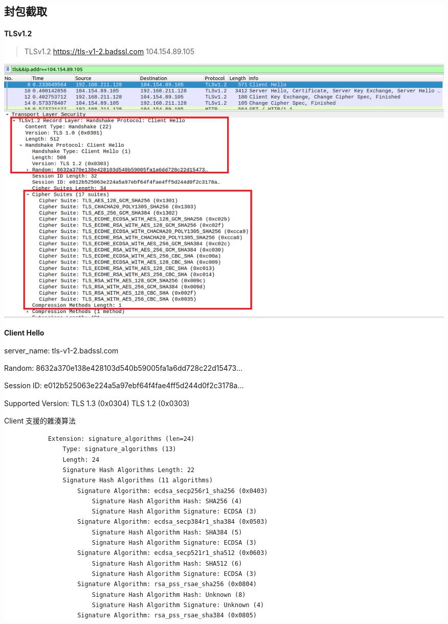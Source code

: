 **封包截取**
---
**TLSv1.2**
>TLSv1.2
<https://tls-v1-2.badssl.com>
104.154.89.105

![](./assets/images/20220110181120.png)

**Client Hello**


server_name: tls-v1-2.badssl.com

Random: 8632a370e138e428103d540b59005fa1a6dd728c22d15473…

Session ID: e012b525063e224a5a97ebf64f4fae4ff5d244d0f2c3178a…

Supported Version: 
TLS 1.3 (0x0304)
TLS 1.2 (0x0303)

Client 支援的雜湊算法
```
            Extension: signature_algorithms (len=24)
                Type: signature_algorithms (13)
                Length: 24
                Signature Hash Algorithms Length: 22
                Signature Hash Algorithms (11 algorithms)
                    Signature Algorithm: ecdsa_secp256r1_sha256 (0x0403)
                        Signature Hash Algorithm Hash: SHA256 (4)
                        Signature Hash Algorithm Signature: ECDSA (3)
                    Signature Algorithm: ecdsa_secp384r1_sha384 (0x0503)
                        Signature Hash Algorithm Hash: SHA384 (5)
                        Signature Hash Algorithm Signature: ECDSA (3)
                    Signature Algorithm: ecdsa_secp521r1_sha512 (0x0603)
                        Signature Hash Algorithm Hash: SHA512 (6)
                        Signature Hash Algorithm Signature: ECDSA (3)
                    Signature Algorithm: rsa_pss_rsae_sha256 (0x0804)
                        Signature Hash Algorithm Hash: Unknown (8)
                        Signature Hash Algorithm Signature: Unknown (4)
                    Signature Algorithm: rsa_pss_rsae_sha384 (0x0805)
```